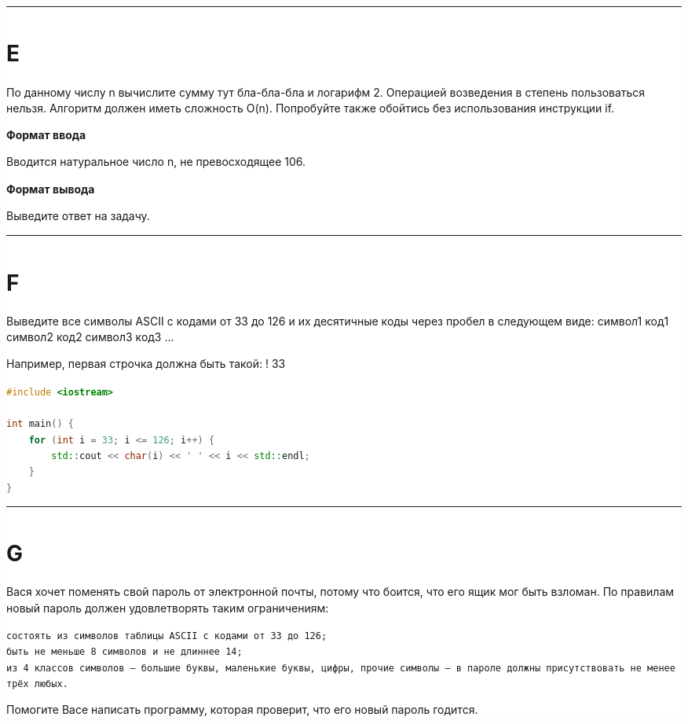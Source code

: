 ___
# E
По данному числу n вычислите сумму тут бла-бла-бла и логарифм 2. Операцией возведения в степень пользоваться нельзя. Алгоритм должен иметь сложность O(n). Попробуйте также обойтись без использования инструкции if. 

**Формат ввода**

Вводится натуральное число n, не превосходящее 106. 

**Формат вывода**

Выведите ответ на задачу. 
```c++

```

___
# F
Выведите все символы ASCII с кодами от 33 до 126 и их десятичные коды через пробел в следующем виде:
символ1 код1
символ2 код2
символ3 код3
...

Например, первая строчка должна быть такой:
! 33
```c++
#include <iostream>

int main() {
    for (int i = 33; i <= 126; i++) {
        std::cout << char(i) << ' ' << i << std::endl;
    }
}
```


___
# G
Вася хочет поменять свой пароль от электронной почты, потому что боится, что его ящик мог быть взломан. По правилам новый пароль должен удовлетворять таким ограничениям:

    состоять из символов таблицы ASCII с кодами от 33 до 126;
    быть не меньше 8 символов и не длиннее 14;
    из 4 классов символов — большие буквы, маленькие буквы, цифры, прочие символы — в пароле должны присутствовать не менее трёх любых.

Помогите Васе написать программу, которая проверит, что его новый пароль годится.
